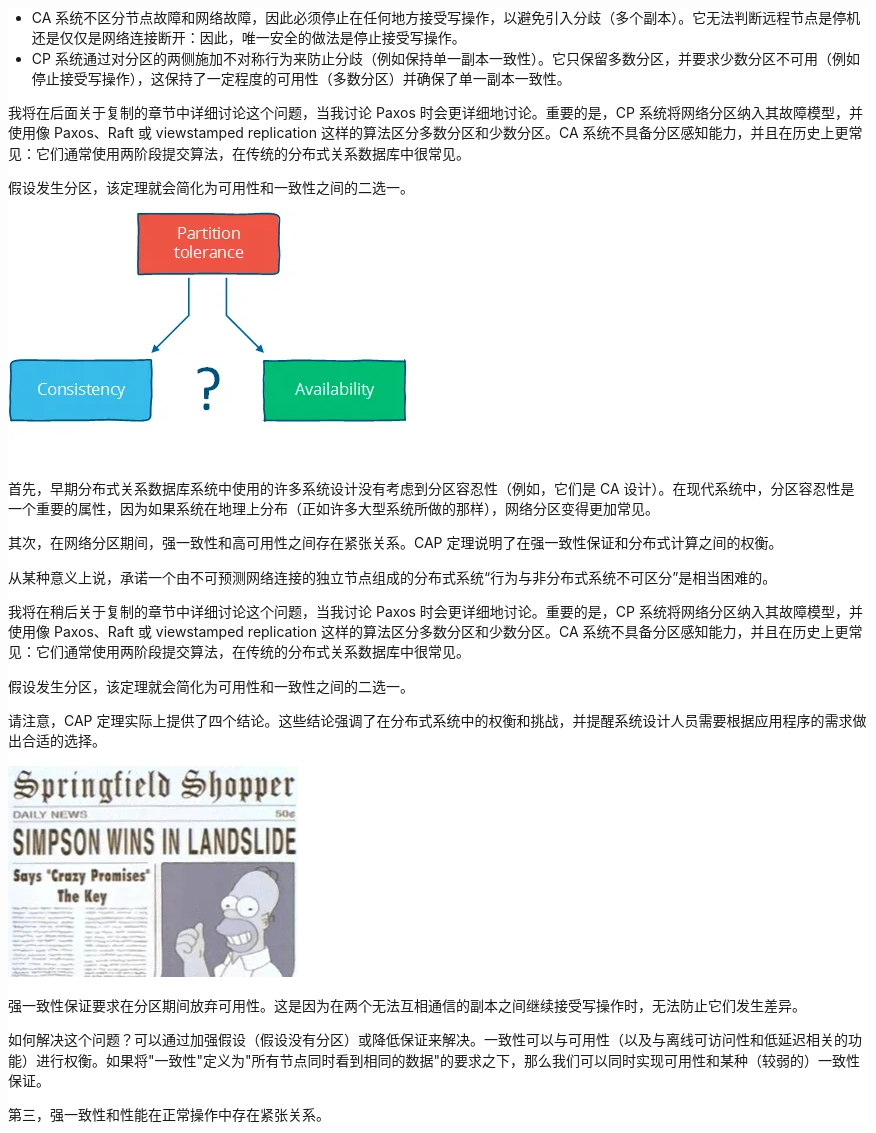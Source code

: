 - CA 系统不区分节点故障和网络故障，因此必须停止在任何地方接受写操作，以避免引入分歧（多个副本）。它无法判断远程节点是停机还是仅仅是网络连接断开：因此，唯一安全的做法是停止接受写操作。
- CP 系统通过对分区的两侧施加不对称行为来防止分歧（例如保持单一副本一致性）。它只保留多数分区，并要求少数分区不可用（例如停止接受写操作），这保持了一定程度的可用性（多数分区）并确保了单一副本一致性。

我将在后面关于复制的章节中详细讨论这个问题，当我讨论 Paxos 时会更详细地讨论。重要的是，CP 系统将网络分区纳入其故障模型，并使用像 Paxos、Raft 或 viewstamped replication 这样的算法区分多数分区和少数分区。CA 系统不具备分区感知能力，并且在历史上更常见：它们通常使用两阶段提交算法，在传统的分布式关系数据库中很常见。

假设发生分区，该定理就会简化为可用性和一致性之间的二选一。

![Based on http:/blog.mikiobraun.de/2013/03/misconceptions-about-cap-theorem.html](../../../static/images/CAP_choice.webp)

首先，早期分布式关系数据库系统中使用的许多系统设计没有考虑到分区容忍性（例如，它们是 CA 设计）。在现代系统中，分区容忍性是一个重要的属性，因为如果系统在地理上分布（正如许多大型系统所做的那样），网络分区变得更加常见。

其次，在网络分区期间，强一致性和高可用性之间存在紧张关系。CAP 定理说明了在强一致性保证和分布式计算之间的权衡。

从某种意义上说，承诺一个由不可预测网络连接的独立节点组成的分布式系统“行为与非分布式系统不可区分”是相当困难的。

我将在稍后关于复制的章节中详细讨论这个问题，当我讨论 Paxos 时会更详细地讨论。重要的是，CP 系统将网络分区纳入其故障模型，并使用像 Paxos、Raft 或 viewstamped replication 这样的算法区分多数分区和少数分区。CA 系统不具备分区感知能力，并且在历史上更常见：它们通常使用两阶段提交算法，在传统的分布式关系数据库中很常见。

假设发生分区，该定理就会简化为可用性和一致性之间的二选一。

请注意，CAP 定理实际上提供了四个结论。这些结论强调了在分布式系统中的权衡和挑战，并提醒系统设计人员需要根据应用程序的需求做出合适的选择。

![From the Simpsons episode Trash of the Titans](../../../static/images/news_120.webp)

强一致性保证要求在分区期间放弃可用性。这是因为在两个无法互相通信的副本之间继续接受写操作时，无法防止它们发生差异。

如何解决这个问题？可以通过加强假设（假设没有分区）或降低保证来解决。一致性可以与可用性（以及与离线可访问性和低延迟相关的功能）进行权衡。如果将"一致性"定义为"所有节点同时看到相同的数据"的要求之下，那么我们可以同时实现可用性和某种（较弱的）一致性保证。

第三，强一致性和性能在正常操作中存在紧张关系。
